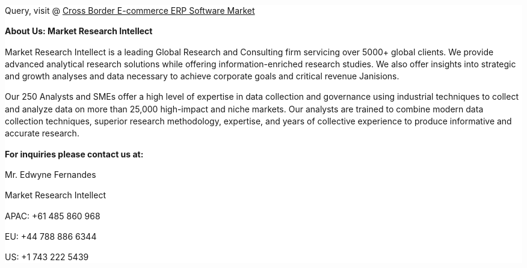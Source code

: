Query, visit&nbsp;@</strong>&nbsp;</span><span class="font-[700]"><a href="https://www.marketresearchintellect.com/product/cross-border-e-commerce-erp-software-market/?utm_source=Linkedin&utm_medium=842" target="_blank" data-tracking-control-name="article-ssr-frontend-pulse_little-text-block" data-tracking-will-navigate="" data-test-link="">Cross Border E-commerce ERP Software Market</a></span></p><p><strong><span class="font-[700]">About Us: Market Research Intellect</span></strong></p><p><span class="">Market Research Intellect is a leading Global Research and Consulting firm servicing over 5000+ global clients. We provide advanced analytical research solutions while offering information-enriched research studies.&nbsp;</span>We also offer insights into strategic and growth analyses and data necessary to achieve corporate goals and critical revenue Janisions.</p><p><span class="">Our 250 Analysts and SMEs offer a high level of expertise in data collection and governance using industrial techniques to collect and analyze data on more than 25,000 high-impact and niche markets. Our analysts are trained to combine modern data collection techniques, superior research methodology, expertise, and years of collective experience to produce informative and accurate research.</span></p><p><strong>For inquiries please contact us at:</strong></p><p>Mr. Edwyne Fernandes</p><p>Market Research Intellect</p><p>APAC: +61 485 860 968</p><p>EU: +44 788 886 6344</p><p>US: +1 743 222 5439</p>
